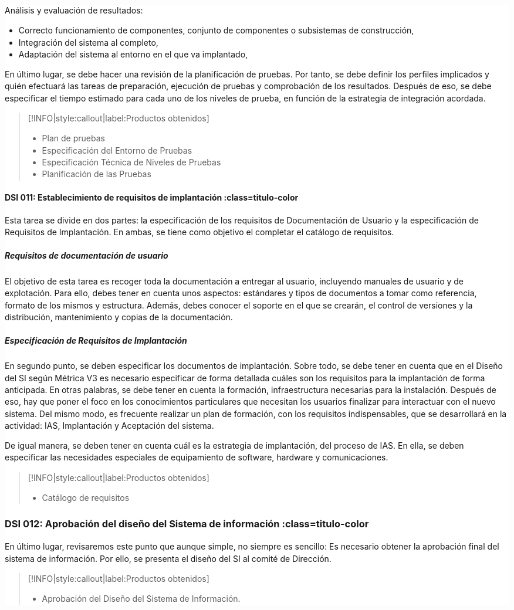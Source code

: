 Análisis y evaluación de resultados:
- Correcto funcionamiento de componentes, conjunto de componentes o subsistemas de construcción,
- Integración del sistema al completo,
- Adaptación del sistema al entorno en el que va implantado,

En último lugar, se debe hacer una revisión de la planificación de pruebas. Por tanto, se debe definir los perfiles implicados y quién efectuará las tareas de preparación, ejecución de pruebas y comprobación de los resultados. Después de eso, se debe especificar el tiempo estimado para cada uno de los niveles de prueba, en función de la estrategia de integración acordada.

> [!INFO|style:callout|label:Productos obtenidos]
> - Plan de pruebas
> - Especificación del Entorno de Pruebas
> - Especificación Técnica de Niveles de Pruebas
> - Planificación de las Pruebas

#### DSI 011: Establecimiento de requisitos de implantación :class=titulo-color 

Esta tarea se divide en dos partes: la especificación de los requisitos de Documentación de Usuario y la especificación de Requisitos de Implantación. En ambas, se tiene como objetivo el completar el catálogo de requisitos.

##### Requisitos de documentación de usuario

El objetivo de esta tarea es recoger toda la documentación a entregar al usuario, incluyendo manuales de usuario y de explotación. Para ello, debes tener en cuenta unos aspectos: estándares y tipos de documentos a tomar como referencia, formato de los mismos y estructura. Además, debes conocer el soporte en el que se crearán, el control de versiones y la distribución, mantenimiento y copias de la documentación.

##### Especificación de Requisitos de Implantación

En segundo punto, se deben especificar los documentos de implantación. Sobre todo, se debe tener en cuenta que en el Diseño del SI según Métrica V3 es necesario especificar de forma detallada cuáles son los requisitos para la implantación de forma anticipada. En otras palabras, se debe tener en cuenta la formación, infraestructura necesarias para la instalación. Después de eso, hay que poner el foco en los conocimientos particulares que necesitan los usuarios finalizar para interactuar con el nuevo sistema. Del mismo modo, es frecuente realizar un plan de formación, con los requisitos indispensables, que se desarrollará en la actividad: IAS, Implantación y Aceptación del sistema.

De igual manera, se deben tener en cuenta cuál es la estrategia de implantación, del proceso de IAS. En ella, se deben especificar las necesidades especiales de equipamiento de software, hardware y comunicaciones.

> [!INFO|style:callout|label:Productos obtenidos]
> - Catálogo de requisitos

### DSI 012: Aprobación del diseño del Sistema de información :class=titulo-color 

En último lugar, revisaremos este punto que aunque simple, no siempre es sencillo: Es necesario obtener la aprobación final del sistema de información. Por ello, se presenta el diseño del SI al comité de Dirección.

> [!INFO|style:callout|label:Productos obtenidos]
> - Aprobación del Diseño del Sistema de Información.

